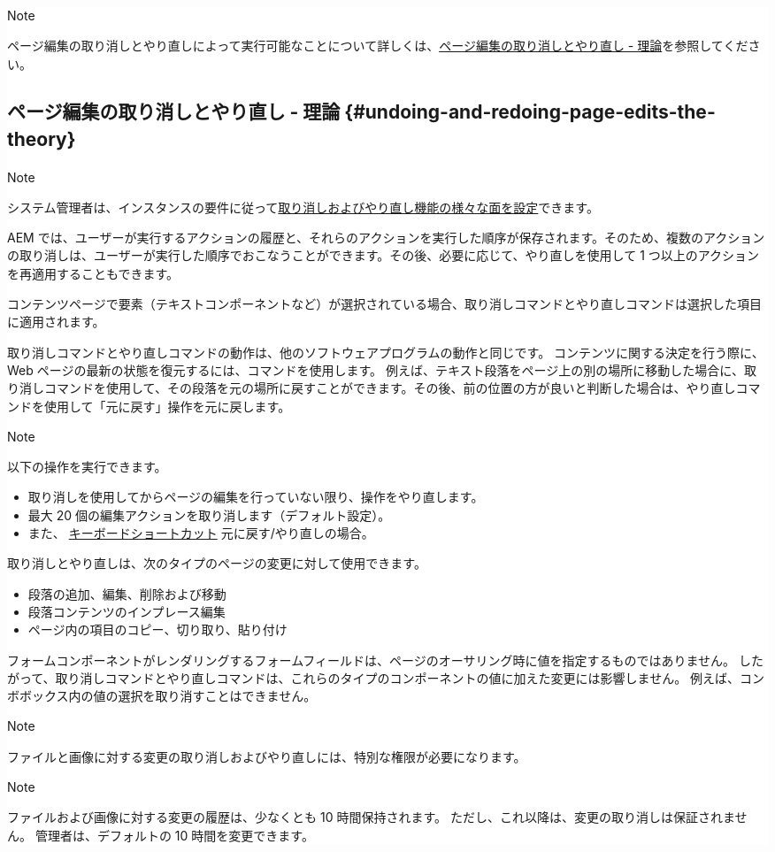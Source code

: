 >[!NOTE]
>
>ページ編集の取り消しとやり直しによって実行可能なことについて詳しくは、[ページ編集の取り消しとやり直し - 理論](#undoing-and-redoing-page-edits-the-theory)を参照してください。

## ページ編集の取り消しとやり直し - 理論 {#undoing-and-redoing-page-edits-the-theory}

>[!NOTE]
>
>システム管理者は、インスタンスの要件に従って[取り消しおよびやり直し機能の様々な面を設定](/help/sites-administering/config-undo.md)できます。

AEM では、ユーザーが実行するアクションの履歴と、それらのアクションを実行した順序が保存されます。そのため、複数のアクションの取り消しは、ユーザーが実行した順序でおこなうことができます。その後、必要に応じて、やり直しを使用して 1 つ以上のアクションを再適用することもできます。

コンテンツページで要素（テキストコンポーネントなど）が選択されている場合、取り消しコマンドとやり直しコマンドは選択した項目に適用されます。

取り消しコマンドとやり直しコマンドの動作は、他のソフトウェアプログラムの動作と同じです。 コンテンツに関する決定を行う際に、Web ページの最新の状態を復元するには、コマンドを使用します。 例えば、テキスト段落をページ上の別の場所に移動した場合に、取り消しコマンドを使用して、その段落を元の場所に戻すことができます。その後、前の位置の方が良いと判断した場合は、やり直しコマンドを使用して「元に戻す」操作を元に戻します。

>[!NOTE]
>
>以下の操作を実行できます。
>
>* 取り消しを使用してからページの編集を行っていない限り、操作をやり直します。
>* 最大 20 個の編集アクションを取り消します（デフォルト設定）。
>* また、 [キーボードショートカット](/help/sites-authoring/page-authoring-keyboard-shortcuts.md) 元に戻す/やり直しの場合。
>


取り消しとやり直しは、次のタイプのページの変更に対して使用できます。

* 段落の追加、編集、削除および移動
* 段落コンテンツのインプレース編集
* ページ内の項目のコピー、切り取り、貼り付け

フォームコンポーネントがレンダリングするフォームフィールドは、ページのオーサリング時に値を指定するものではありません。 したがって、取り消しコマンドとやり直しコマンドは、これらのタイプのコンポーネントの値に加えた変更には影響しません。 例えば、コンボボックス内の値の選択を取り消すことはできません。

>[!NOTE]
>
>ファイルと画像に対する変更の取り消しおよびやり直しには、特別な権限が必要になります。

>[!NOTE]
>
>ファイルおよび画像に対する変更の履歴は、少なくとも 10 時間保持されます。 ただし、これ以降は、変更の取り消しは保証されません。 管理者は、デフォルトの 10 時間を変更できます。
